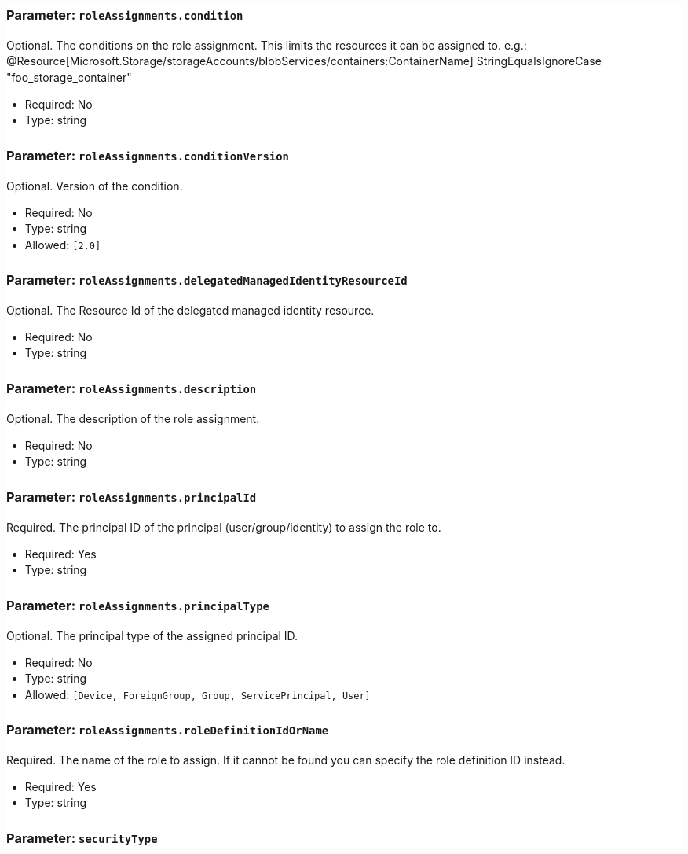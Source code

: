 ### Parameter: `roleAssignments.condition`

Optional. The conditions on the role assignment. This limits the resources it can be assigned to. e.g.: @Resource[Microsoft.Storage/storageAccounts/blobServices/containers:ContainerName] StringEqualsIgnoreCase "foo_storage_container"

- Required: No
- Type: string

### Parameter: `roleAssignments.conditionVersion`

Optional. Version of the condition.

- Required: No
- Type: string
- Allowed: `[2.0]`

### Parameter: `roleAssignments.delegatedManagedIdentityResourceId`

Optional. The Resource Id of the delegated managed identity resource.

- Required: No
- Type: string

### Parameter: `roleAssignments.description`

Optional. The description of the role assignment.

- Required: No
- Type: string

### Parameter: `roleAssignments.principalId`

Required. The principal ID of the principal (user/group/identity) to assign the role to.

- Required: Yes
- Type: string

### Parameter: `roleAssignments.principalType`

Optional. The principal type of the assigned principal ID.

- Required: No
- Type: string
- Allowed: `[Device, ForeignGroup, Group, ServicePrincipal, User]`

### Parameter: `roleAssignments.roleDefinitionIdOrName`

Required. The name of the role to assign. If it cannot be found you can specify the role definition ID instead.

- Required: Yes
- Type: string

### Parameter: `securityType`
